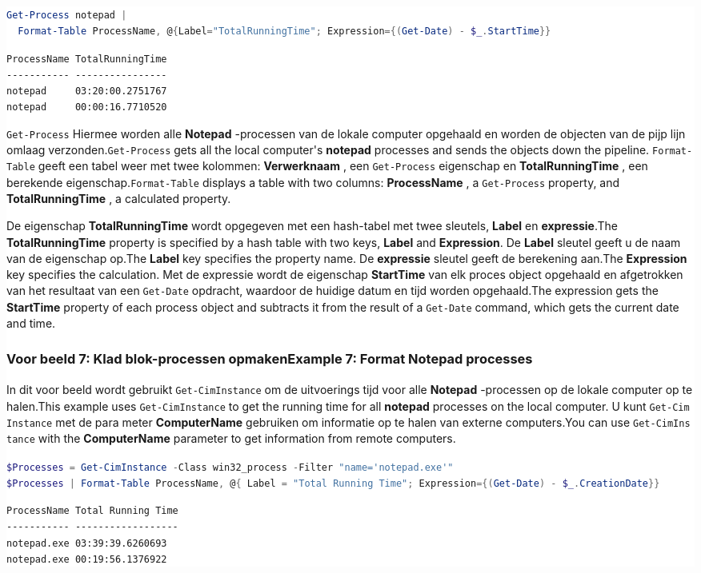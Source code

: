 ```powershell
Get-Process notepad |
  Format-Table ProcessName, @{Label="TotalRunningTime"; Expression={(Get-Date) - $_.StartTime}}
```

```Output
ProcessName TotalRunningTime
----------- ----------------
notepad     03:20:00.2751767
notepad     00:00:16.7710520
```

<span data-ttu-id="c8d97-160">`Get-Process` Hiermee worden alle **Notepad** -processen van de lokale computer opgehaald en worden de objecten van de pijp lijn omlaag verzonden.</span><span class="sxs-lookup"><span data-stu-id="c8d97-160">`Get-Process` gets all the local computer's **notepad** processes and sends the objects down the pipeline.</span></span> <span data-ttu-id="c8d97-161">`Format-Table` geeft een tabel weer met twee kolommen: **Verwerknaam** , een `Get-Process` eigenschap en **TotalRunningTime** , een berekende eigenschap.</span><span class="sxs-lookup"><span data-stu-id="c8d97-161">`Format-Table` displays a table with two columns: **ProcessName** , a `Get-Process` property, and **TotalRunningTime** , a calculated property.</span></span>

<span data-ttu-id="c8d97-162">De eigenschap **TotalRunningTime** wordt opgegeven met een hash-tabel met twee sleutels, **Label** en **expressie**.</span><span class="sxs-lookup"><span data-stu-id="c8d97-162">The **TotalRunningTime** property is specified by a hash table with two keys, **Label** and **Expression**.</span></span> <span data-ttu-id="c8d97-163">De **Label** sleutel geeft u de naam van de eigenschap op.</span><span class="sxs-lookup"><span data-stu-id="c8d97-163">The **Label** key specifies the property name.</span></span> <span data-ttu-id="c8d97-164">De **expressie** sleutel geeft de berekening aan.</span><span class="sxs-lookup"><span data-stu-id="c8d97-164">The **Expression** key specifies the calculation.</span></span> <span data-ttu-id="c8d97-165">Met de expressie wordt de eigenschap **StartTime** van elk proces object opgehaald en afgetrokken van het resultaat van een `Get-Date` opdracht, waardoor de huidige datum en tijd worden opgehaald.</span><span class="sxs-lookup"><span data-stu-id="c8d97-165">The expression gets the **StartTime** property of each process object and subtracts it from the result of a `Get-Date` command, which gets the current date and time.</span></span>

### <span data-ttu-id="c8d97-166">Voor beeld 7: Klad blok-processen opmaken</span><span class="sxs-lookup"><span data-stu-id="c8d97-166">Example 7: Format Notepad processes</span></span>

<span data-ttu-id="c8d97-167">In dit voor beeld wordt gebruikt `Get-CimInstance` om de uitvoerings tijd voor alle **Notepad** -processen op de lokale computer op te halen.</span><span class="sxs-lookup"><span data-stu-id="c8d97-167">This example uses `Get-CimInstance` to get the running time for all **notepad** processes on the local computer.</span></span> <span data-ttu-id="c8d97-168">U kunt `Get-CimInstance` met de para meter **ComputerName** gebruiken om informatie op te halen van externe computers.</span><span class="sxs-lookup"><span data-stu-id="c8d97-168">You can use `Get-CimInstance` with the **ComputerName** parameter to get information from remote computers.</span></span>

```powershell
$Processes = Get-CimInstance -Class win32_process -Filter "name='notepad.exe'"
$Processes | Format-Table ProcessName, @{ Label = "Total Running Time"; Expression={(Get-Date) - $_.CreationDate}}
```

```Output
ProcessName Total Running Time
----------- ------------------
notepad.exe 03:39:39.6260693
notepad.exe 00:19:56.1376922
```
